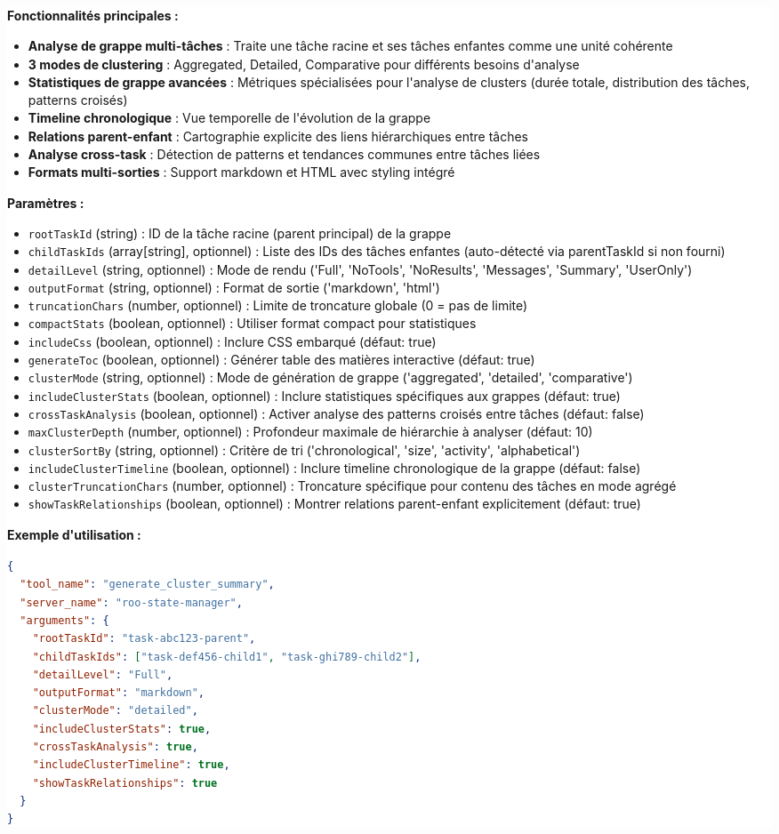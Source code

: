 **Fonctionnalités principales :**
- **Analyse de grappe multi-tâches** : Traite une tâche racine et ses tâches enfantes comme une unité cohérente
- **3 modes de clustering** : Aggregated, Detailed, Comparative pour différents besoins d'analyse
- **Statistiques de grappe avancées** : Métriques spécialisées pour l'analyse de clusters (durée totale, distribution des tâches, patterns croisés)
- **Timeline chronologique** : Vue temporelle de l'évolution de la grappe
- **Relations parent-enfant** : Cartographie explicite des liens hiérarchiques entre tâches
- **Analyse cross-task** : Détection de patterns et tendances communes entre tâches liées
- **Formats multi-sorties** : Support markdown et HTML avec styling intégré

**Paramètres :**
- `rootTaskId` (string) : ID de la tâche racine (parent principal) de la grappe
- `childTaskIds` (array[string], optionnel) : Liste des IDs des tâches enfantes (auto-détecté via parentTaskId si non fourni)
- `detailLevel` (string, optionnel) : Mode de rendu ('Full', 'NoTools', 'NoResults', 'Messages', 'Summary', 'UserOnly')
- `outputFormat` (string, optionnel) : Format de sortie ('markdown', 'html')
- `truncationChars` (number, optionnel) : Limite de troncature globale (0 = pas de limite)
- `compactStats` (boolean, optionnel) : Utiliser format compact pour statistiques
- `includeCss` (boolean, optionnel) : Inclure CSS embarqué (défaut: true)
- `generateToc` (boolean, optionnel) : Générer table des matières interactive (défaut: true)
- `clusterMode` (string, optionnel) : Mode de génération de grappe ('aggregated', 'detailed', 'comparative')
- `includeClusterStats` (boolean, optionnel) : Inclure statistiques spécifiques aux grappes (défaut: true)
- `crossTaskAnalysis` (boolean, optionnel) : Activer analyse des patterns croisés entre tâches (défaut: false)
- `maxClusterDepth` (number, optionnel) : Profondeur maximale de hiérarchie à analyser (défaut: 10)
- `clusterSortBy` (string, optionnel) : Critère de tri ('chronological', 'size', 'activity', 'alphabetical')
- `includeClusterTimeline` (boolean, optionnel) : Inclure timeline chronologique de la grappe (défaut: false)
- `clusterTruncationChars` (number, optionnel) : Troncature spécifique pour contenu des tâches en mode agrégé
- `showTaskRelationships` (boolean, optionnel) : Montrer relations parent-enfant explicitement (défaut: true)

**Exemple d'utilisation :**
```json
{
  "tool_name": "generate_cluster_summary",
  "server_name": "roo-state-manager",
  "arguments": {
    "rootTaskId": "task-abc123-parent",
    "childTaskIds": ["task-def456-child1", "task-ghi789-child2"],
    "detailLevel": "Full",
    "outputFormat": "markdown",
    "clusterMode": "detailed",
    "includeClusterStats": true,
    "crossTaskAnalysis": true,
    "includeClusterTimeline": true,
    "showTaskRelationships": true
  }
}
```
